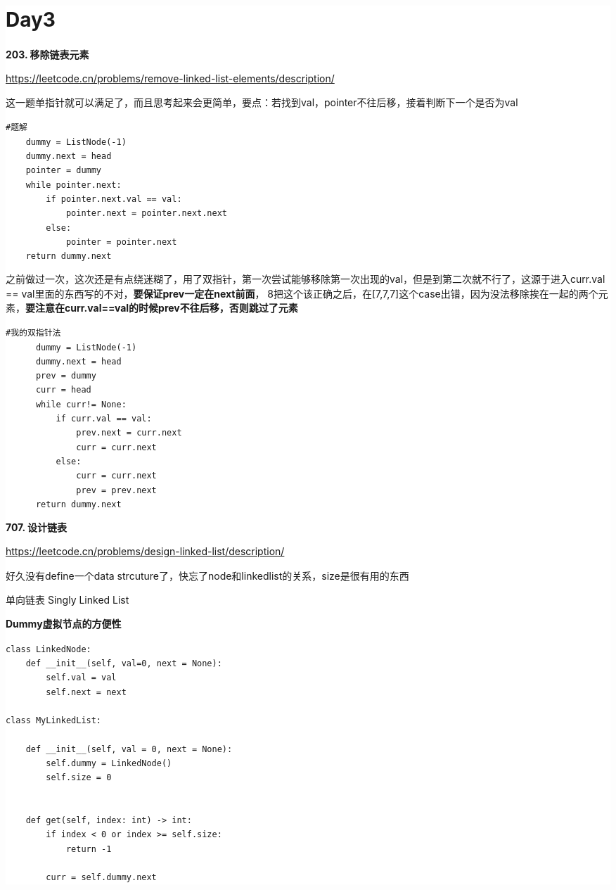 # Day3

**203. 移除链表元素**

https://leetcode.cn/problems/remove-linked-list-elements/description/

这一题单指针就可以满足了，而且思考起来会更简单，要点：若找到val，pointer不往后移，接着判断下一个是否为val
```
#题解
    dummy = ListNode(-1)
    dummy.next = head
    pointer = dummy
    while pointer.next:
        if pointer.next.val == val:
            pointer.next = pointer.next.next
        else:
            pointer = pointer.next
    return dummy.next
```
之前做过一次，这次还是有点绕迷糊了，用了双指针，第一次尝试能够移除第一次出现的val，但是到第二次就不行了，这源于进入curr.val == val里面的东西写的不对，**要保证prev一定在next前面**，
8把这个该正确之后，在[7,7,7]这个case出错，因为没法移除挨在一起的两个元素，**要注意在curr.val==val的时候prev不往后移，否则跳过了元素**

```
#我的双指针法
      dummy = ListNode(-1)
      dummy.next = head
      prev = dummy
      curr = head
      while curr!= None:
          if curr.val == val:
              prev.next = curr.next
              curr = curr.next
          else:
              curr = curr.next
              prev = prev.next
      return dummy.next
```


**707. 设计链表**

https://leetcode.cn/problems/design-linked-list/description/

好久没有define一个data strcuture了，快忘了node和linkedlist的关系，size是很有用的东西

单向链表 Singly Linked List

**Dummy虚拟节点的方便性**
```
class LinkedNode:
    def __init__(self, val=0, next = None):
        self.val = val
        self.next = next

class MyLinkedList:

    def __init__(self, val = 0, next = None):
        self.dummy = LinkedNode()
        self.size = 0
        

    def get(self, index: int) -> int:
        if index < 0 or index >= self.size:
            return -1
        
        curr = self.dummy.next
```